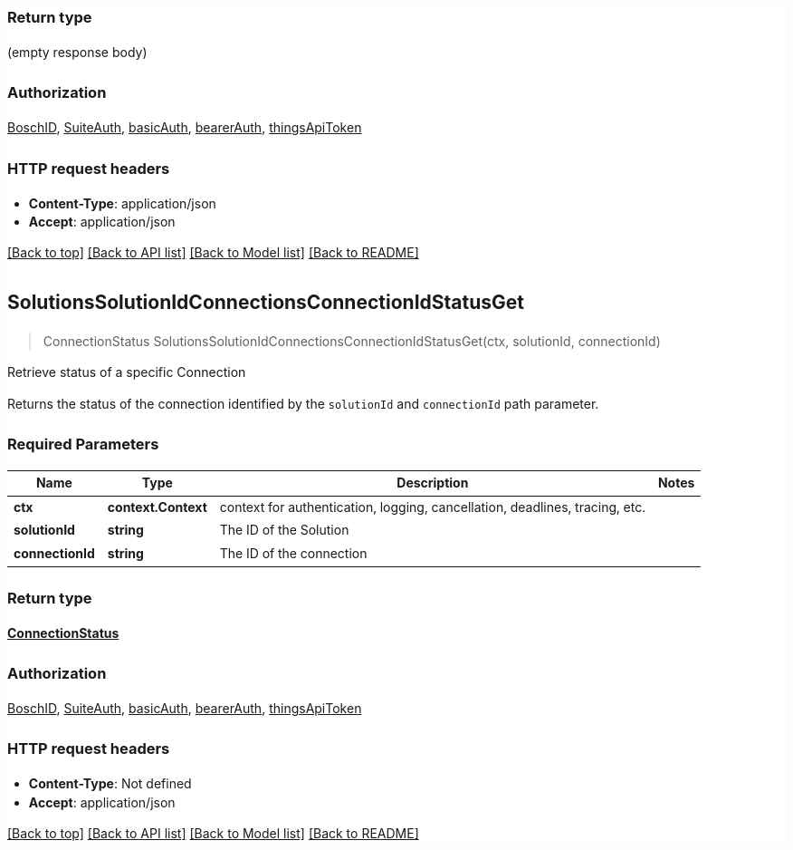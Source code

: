 ### Return type

 (empty response body)

### Authorization

[BoschID](../README.md#BoschID), [SuiteAuth](../README.md#SuiteAuth), [basicAuth](../README.md#basicAuth), [bearerAuth](../README.md#bearerAuth), [thingsApiToken](../README.md#thingsApiToken)

### HTTP request headers

- **Content-Type**: application/json
- **Accept**: application/json

[[Back to top]](#) [[Back to API list]](../README.md#documentation-for-api-endpoints)
[[Back to Model list]](../README.md#documentation-for-models)
[[Back to README]](../README.md)


## SolutionsSolutionIdConnectionsConnectionIdStatusGet

> ConnectionStatus SolutionsSolutionIdConnectionsConnectionIdStatusGet(ctx, solutionId, connectionId)

Retrieve status of a specific Connection

Returns the status of the connection identified by the `solutionId` and `connectionId` path parameter.

### Required Parameters


Name | Type | Description  | Notes
------------- | ------------- | ------------- | -------------
**ctx** | **context.Context** | context for authentication, logging, cancellation, deadlines, tracing, etc.
**solutionId** | **string**| The ID of the Solution | 
**connectionId** | **string**| The ID of the connection | 

### Return type

[**ConnectionStatus**](ConnectionStatus.md)

### Authorization

[BoschID](../README.md#BoschID), [SuiteAuth](../README.md#SuiteAuth), [basicAuth](../README.md#basicAuth), [bearerAuth](../README.md#bearerAuth), [thingsApiToken](../README.md#thingsApiToken)

### HTTP request headers

- **Content-Type**: Not defined
- **Accept**: application/json

[[Back to top]](#) [[Back to API list]](../README.md#documentation-for-api-endpoints)
[[Back to Model list]](../README.md#documentation-for-models)
[[Back to README]](../README.md)
